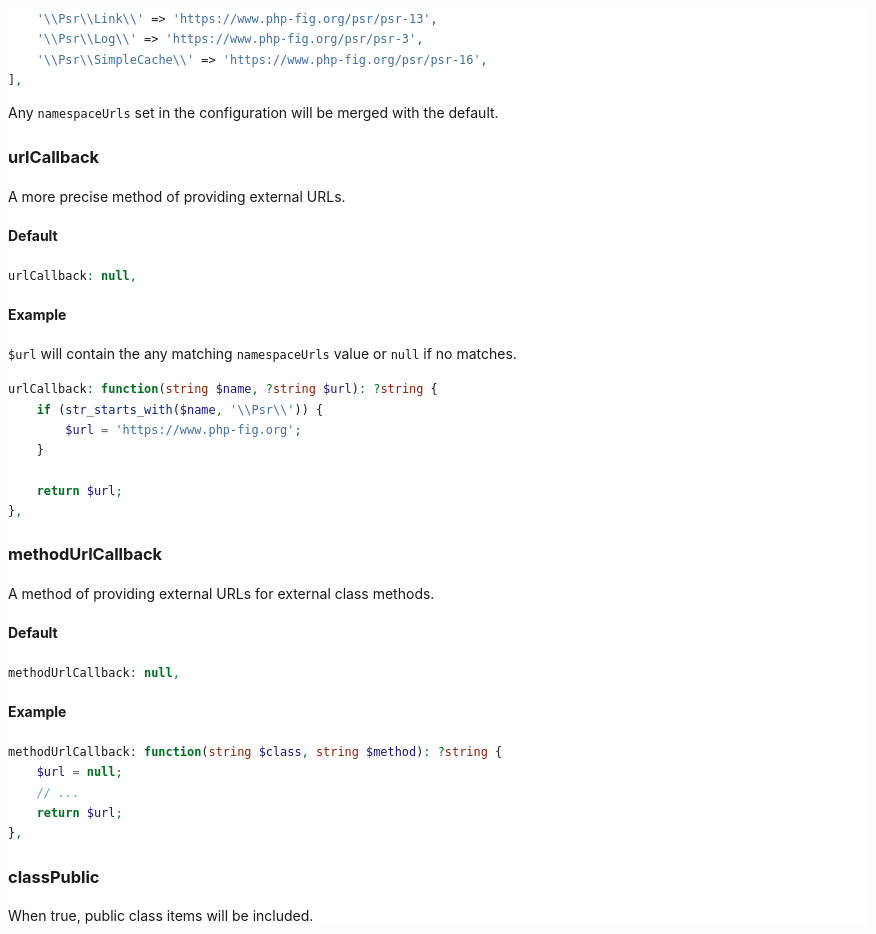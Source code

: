 ```php
    '\\Psr\\Link\\' => 'https://www.php-fig.org/psr/psr-13',
    '\\Psr\\Log\\' => 'https://www.php-fig.org/psr/psr-3',
    '\\Psr\\SimpleCache\\' => 'https://www.php-fig.org/psr/psr-16',
],
```

Any `namespaceUrls` set in the configuration will be merged with the default.

### urlCallback

A more precise method of providing external URLs.

#### Default

```php
urlCallback: null,
```

#### Example

`$url` will contain the any matching `namespaceUrls` value or `null` if no matches.

```php
urlCallback: function(string $name, ?string $url): ?string {
    if (str_starts_with($name, '\\Psr\\')) {
        $url = 'https://www.php-fig.org';
    }

    return $url;
},
```

### methodUrlCallback

A method of providing external URLs for external class methods.

#### Default

```php
methodUrlCallback: null,
```

#### Example

```php
methodUrlCallback: function(string $class, string $method): ?string {
    $url = null;
    // ...
    return $url;
},
```

### classPublic

When true, public class items will be included.
